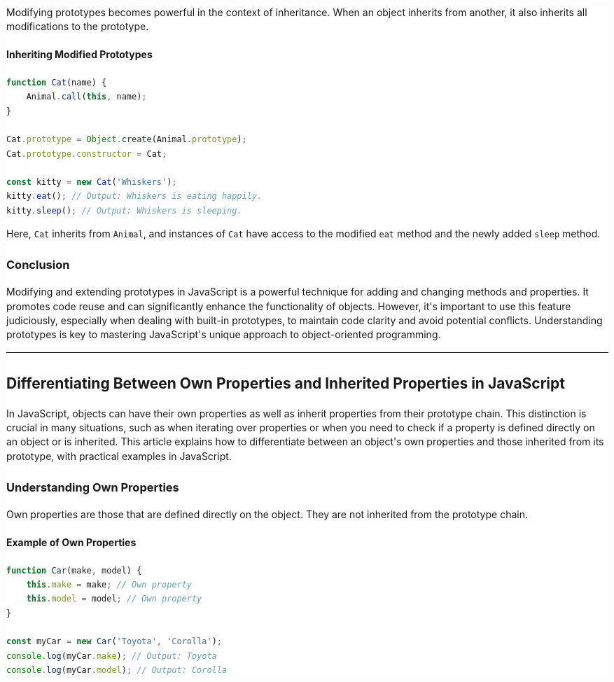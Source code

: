 Modifying prototypes becomes powerful in the context of inheritance. When an object inherits from another, it also inherits all modifications to the prototype.

#### Inheriting Modified Prototypes
```javascript
function Cat(name) {
    Animal.call(this, name);
}

Cat.prototype = Object.create(Animal.prototype);
Cat.prototype.constructor = Cat;

const kitty = new Cat('Whiskers');
kitty.eat(); // Output: Whiskers is eating happily.
kitty.sleep(); // Output: Whiskers is sleeping.
```

Here, `Cat` inherits from `Animal`, and instances of `Cat` have access to the modified `eat` method and the newly added `sleep` method.

### Conclusion

Modifying and extending prototypes in JavaScript is a powerful technique for adding and changing methods and properties. It promotes code reuse and can significantly enhance the functionality of objects. However, it's important to use this feature judiciously, especially when dealing with built-in prototypes, to maintain code clarity and avoid potential conflicts. Understanding prototypes is key to mastering JavaScript's unique approach to object-oriented programming.

----

## Differentiating Between Own Properties and Inherited Properties in JavaScript

In JavaScript, objects can have their own properties as well as inherit properties from their prototype chain. This distinction is crucial in many situations, such as when iterating over properties or when you need to check if a property is defined directly on an object or is inherited. This article explains how to differentiate between an object's own properties and those inherited from its prototype, with practical examples in JavaScript.

### Understanding Own Properties

Own properties are those that are defined directly on the object. They are not inherited from the prototype chain.

#### Example of Own Properties
```javascript
function Car(make, model) {
    this.make = make; // Own property
    this.model = model; // Own property
}

const myCar = new Car('Toyota', 'Corolla');
console.log(myCar.make); // Output: Toyota
console.log(myCar.model); // Output: Corolla
```
